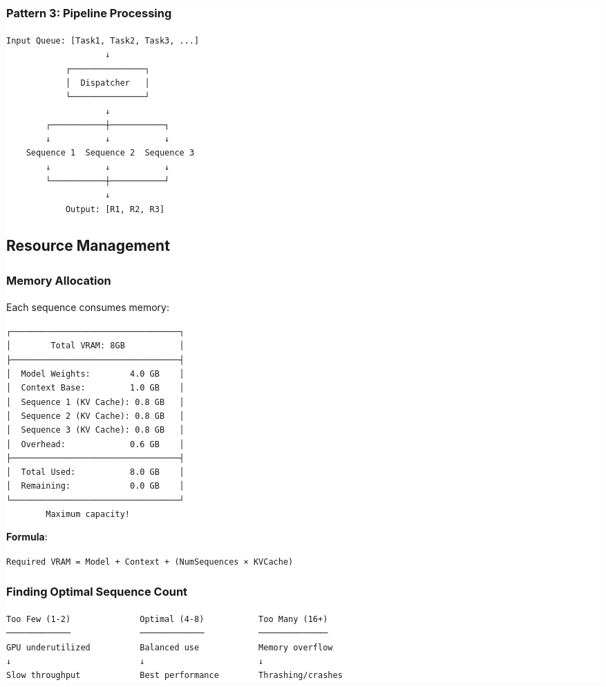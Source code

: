### Pattern 3: Pipeline Processing

```
Input Queue: [Task1, Task2, Task3, ...]
                    ↓
            ┌───────────────┐
            │  Dispatcher   │
            └───────────────┘
                    ↓
        ┌───────────┼───────────┐
        ↓           ↓           ↓
    Sequence 1  Sequence 2  Sequence 3
        ↓           ↓           ↓
        └───────────┼───────────┘
                    ↓
            Output: [R1, R2, R3]
```

## Resource Management

### Memory Allocation

Each sequence consumes memory:

```
┌──────────────────────────────────┐
│        Total VRAM: 8GB           │
├──────────────────────────────────┤
│  Model Weights:        4.0 GB    │
│  Context Base:         1.0 GB    │
│  Sequence 1 (KV Cache): 0.8 GB   │
│  Sequence 2 (KV Cache): 0.8 GB   │
│  Sequence 3 (KV Cache): 0.8 GB   │
│  Overhead:             0.6 GB    │
├──────────────────────────────────┤
│  Total Used:           8.0 GB    │
│  Remaining:            0.0 GB    │
└──────────────────────────────────┘
        Maximum capacity!
```

**Formula**: 
```
Required VRAM = Model + Context + (NumSequences × KVCache)
```

### Finding Optimal Sequence Count

```
Too Few (1-2)              Optimal (4-8)           Too Many (16+)
─────────────              ─────────────           ──────────────
GPU underutilized          Balanced use            Memory overflow
↓                          ↓                       ↓
Slow throughput            Best performance        Thrashing/crashes
```
